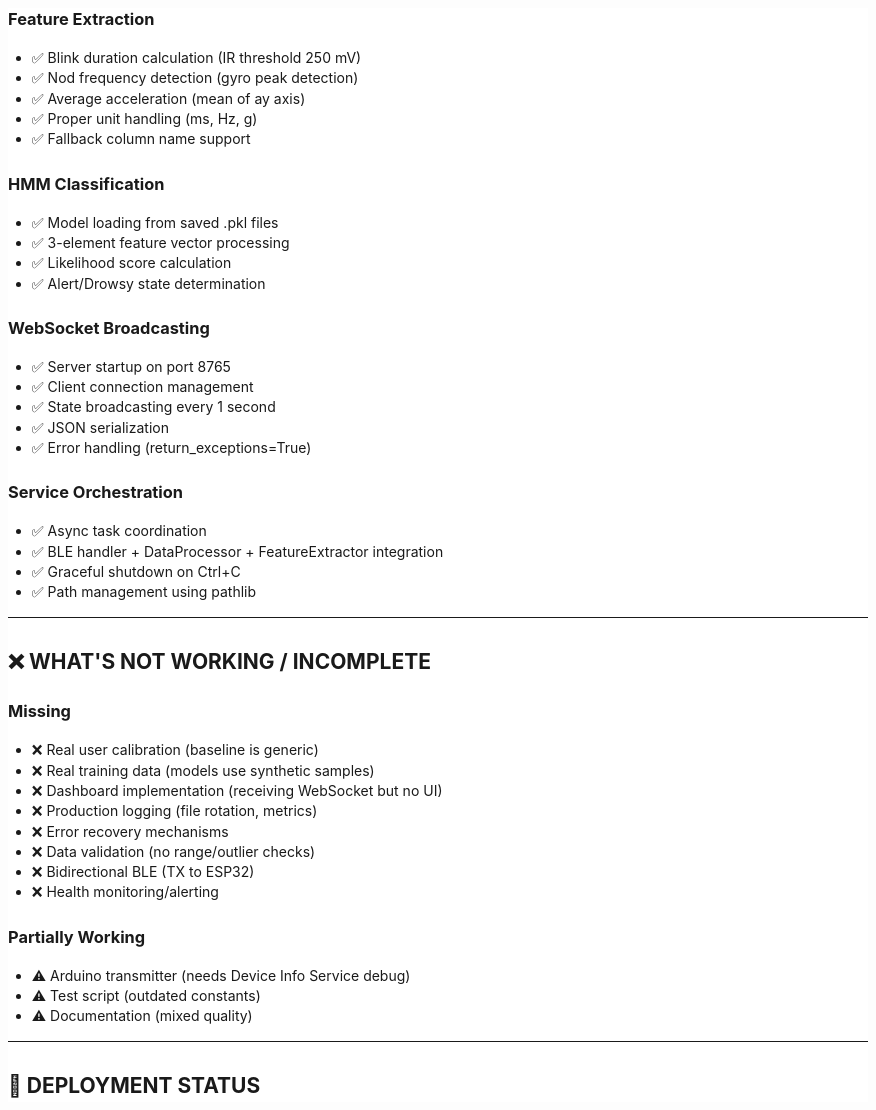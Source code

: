 ### Feature Extraction
- ✅ Blink duration calculation (IR threshold 250 mV)
- ✅ Nod frequency detection (gyro peak detection)
- ✅ Average acceleration (mean of ay axis)
- ✅ Proper unit handling (ms, Hz, g)
- ✅ Fallback column name support

### HMM Classification
- ✅ Model loading from saved .pkl files
- ✅ 3-element feature vector processing
- ✅ Likelihood score calculation
- ✅ Alert/Drowsy state determination

### WebSocket Broadcasting
- ✅ Server startup on port 8765
- ✅ Client connection management
- ✅ State broadcasting every 1 second
- ✅ JSON serialization
- ✅ Error handling (return_exceptions=True)

### Service Orchestration
- ✅ Async task coordination
- ✅ BLE handler + DataProcessor + FeatureExtractor integration
- ✅ Graceful shutdown on Ctrl+C
- ✅ Path management using pathlib

---

## ❌ WHAT'S NOT WORKING / INCOMPLETE

### Missing
- ❌ Real user calibration (baseline is generic)
- ❌ Real training data (models use synthetic samples)
- ❌ Dashboard implementation (receiving WebSocket but no UI)
- ❌ Production logging (file rotation, metrics)
- ❌ Error recovery mechanisms
- ❌ Data validation (no range/outlier checks)
- ❌ Bidirectional BLE (TX to ESP32)
- ❌ Health monitoring/alerting

### Partially Working
- ⚠️ Arduino transmitter (needs Device Info Service debug)
- ⚠️ Test script (outdated constants)
- ⚠️ Documentation (mixed quality)

---

## 🚀 DEPLOYMENT STATUS
